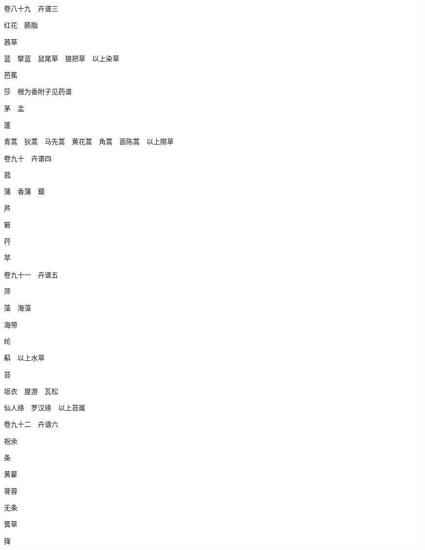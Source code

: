 卷八十九　卉谱三  

红花　臙脂  

茜草  

蓝　擘蓝　鼠尾草　狼把草　以上染草  

芭蕉  

莎　根为香附子见药谱  

茅　盂  

蓬  

青蒿　狄蒿　马先蒿　黄花蒿　角蒿　茵陈蒿　以上隰草  

卷九十　卉谱四  

菰  

蒲　香蒲　蘱  

芦  

箬  

荇  

苹  

卷九十一　卉谱五  

萍  

藻　海藻  

海带  

纶  

蔛　以上水草  

苔  

垣衣　屋游　瓦松  

仙人绦　罗汉绦　以上苔属  

卷九十二　卉谱六  

祝余  

条  

黄雚  

蓇蓉  

无条  

薲草  

箨  

